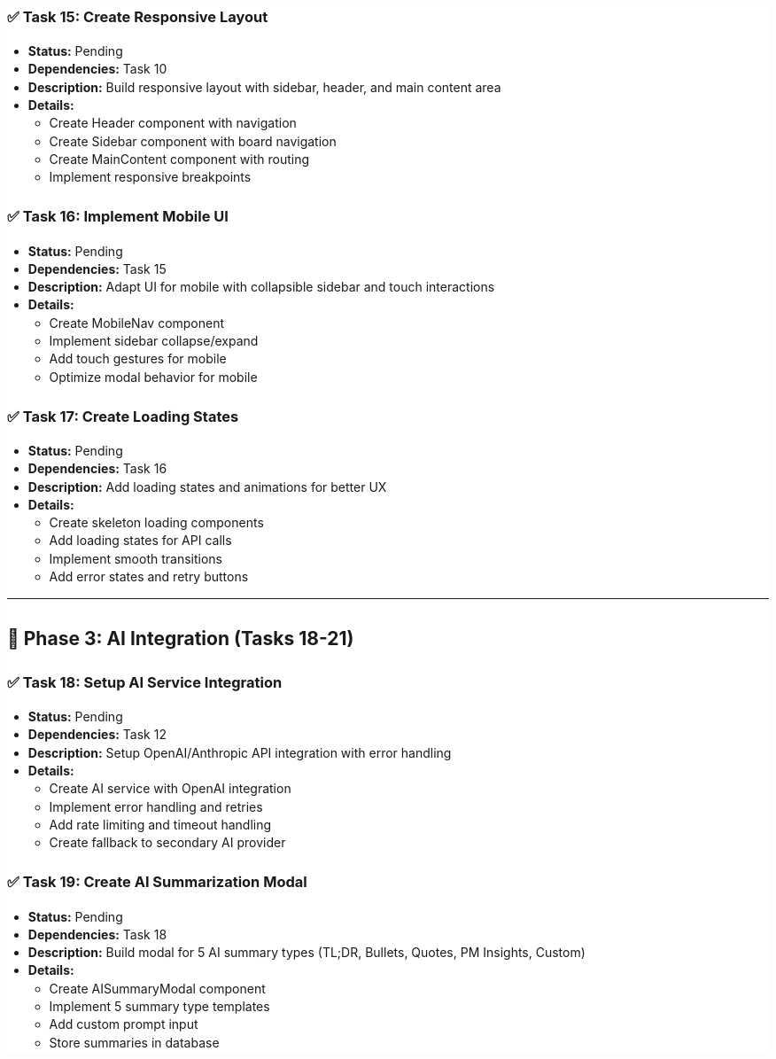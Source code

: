 ### ✅ Task 15: Create Responsive Layout
- **Status:** Pending
- **Dependencies:** Task 10
- **Description:** Build responsive layout with sidebar, header, and main content area
- **Details:**
  - Create Header component with navigation
  - Create Sidebar component with board navigation
  - Create MainContent component with routing
  - Implement responsive breakpoints

### ✅ Task 16: Implement Mobile UI
- **Status:** Pending
- **Dependencies:** Task 15
- **Description:** Adapt UI for mobile with collapsible sidebar and touch interactions
- **Details:**
  - Create MobileNav component
  - Implement sidebar collapse/expand
  - Add touch gestures for mobile
  - Optimize modal behavior for mobile

### ✅ Task 17: Create Loading States
- **Status:** Pending
- **Dependencies:** Task 16
- **Description:** Add loading states and animations for better UX
- **Details:**
  - Create skeleton loading components
  - Add loading states for API calls
  - Implement smooth transitions
  - Add error states and retry buttons

---

## 🤖 **Phase 3: AI Integration** (Tasks 18-21)

### ✅ Task 18: Setup AI Service Integration
- **Status:** Pending
- **Dependencies:** Task 12
- **Description:** Setup OpenAI/Anthropic API integration with error handling
- **Details:**
  - Create AI service with OpenAI integration
  - Implement error handling and retries
  - Add rate limiting and timeout handling
  - Create fallback to secondary AI provider

### ✅ Task 19: Create AI Summarization Modal
- **Status:** Pending
- **Dependencies:** Task 18
- **Description:** Build modal for 5 AI summary types (TL;DR, Bullets, Quotes, PM Insights, Custom)
- **Details:**
  - Create AISummaryModal component
  - Implement 5 summary type templates
  - Add custom prompt input
  - Store summaries in database

